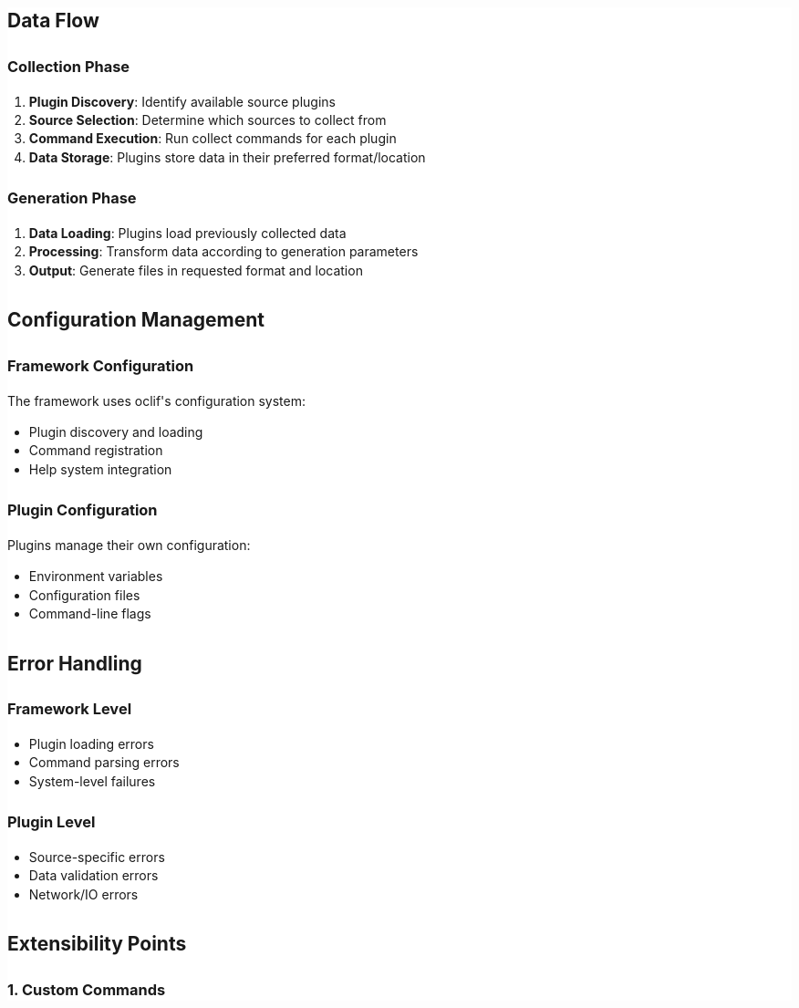 ## Data Flow

### Collection Phase

1. **Plugin Discovery**: Identify available source plugins
2. **Source Selection**: Determine which sources to collect from
3. **Command Execution**: Run collect commands for each plugin
4. **Data Storage**: Plugins store data in their preferred format/location

### Generation Phase

1. **Data Loading**: Plugins load previously collected data
2. **Processing**: Transform data according to generation parameters
3. **Output**: Generate files in requested format and location

## Configuration Management

### Framework Configuration

The framework uses oclif's configuration system:
- Plugin discovery and loading
- Command registration
- Help system integration

### Plugin Configuration

Plugins manage their own configuration:
- Environment variables
- Configuration files
- Command-line flags

## Error Handling

### Framework Level

- Plugin loading errors
- Command parsing errors
- System-level failures

### Plugin Level

- Source-specific errors
- Data validation errors
- Network/IO errors

## Extensibility Points

### 1. Custom Commands
